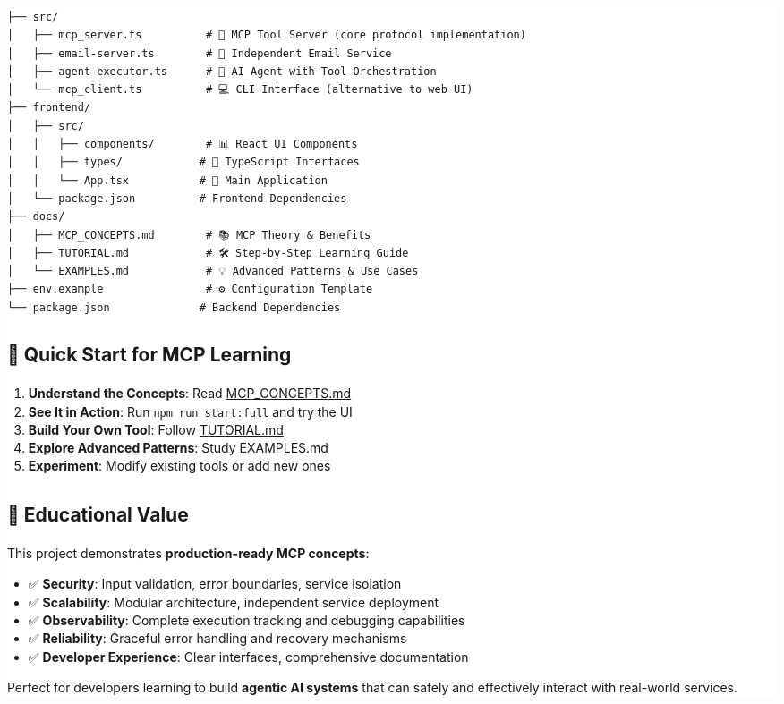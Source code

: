 ```
├── src/
│   ├── mcp_server.ts          # 🔧 MCP Tool Server (core protocol implementation)
│   ├── email-server.ts        # 📧 Independent Email Service  
│   ├── agent-executor.ts      # 🤖 AI Agent with Tool Orchestration
│   └── mcp_client.ts          # 💻 CLI Interface (alternative to web UI)
├── frontend/
│   ├── src/
│   │   ├── components/        # 📊 React UI Components
│   │   ├── types/            # 📝 TypeScript Interfaces
│   │   └── App.tsx           # 🎨 Main Application
│   └── package.json          # Frontend Dependencies
├── docs/
│   ├── MCP_CONCEPTS.md        # 📚 MCP Theory & Benefits
│   ├── TUTORIAL.md            # 🛠️ Step-by-Step Learning Guide  
│   └── EXAMPLES.md            # 💡 Advanced Patterns & Use Cases
├── env.example                # ⚙️ Configuration Template
└── package.json              # Backend Dependencies
```

## 🚀 **Quick Start for MCP Learning**

1. **Understand the Concepts**: Read [MCP_CONCEPTS.md](docs/MCP_CONCEPTS.md)
2. **See It in Action**: Run `npm run start:full` and try the UI
3. **Build Your Own Tool**: Follow [TUTORIAL.md](docs/TUTORIAL.md) 
4. **Explore Advanced Patterns**: Study [EXAMPLES.md](docs/EXAMPLES.md)
5. **Experiment**: Modify existing tools or add new ones

## 🎯 **Educational Value**

This project demonstrates **production-ready MCP concepts**:
- ✅ **Security**: Input validation, error boundaries, service isolation
- ✅ **Scalability**: Modular architecture, independent service deployment
- ✅ **Observability**: Complete execution tracking and debugging capabilities  
- ✅ **Reliability**: Graceful error handling and recovery mechanisms
- ✅ **Developer Experience**: Clear interfaces, comprehensive documentation

Perfect for developers learning to build **agentic AI systems** that can safely and effectively interact with real-world services.
